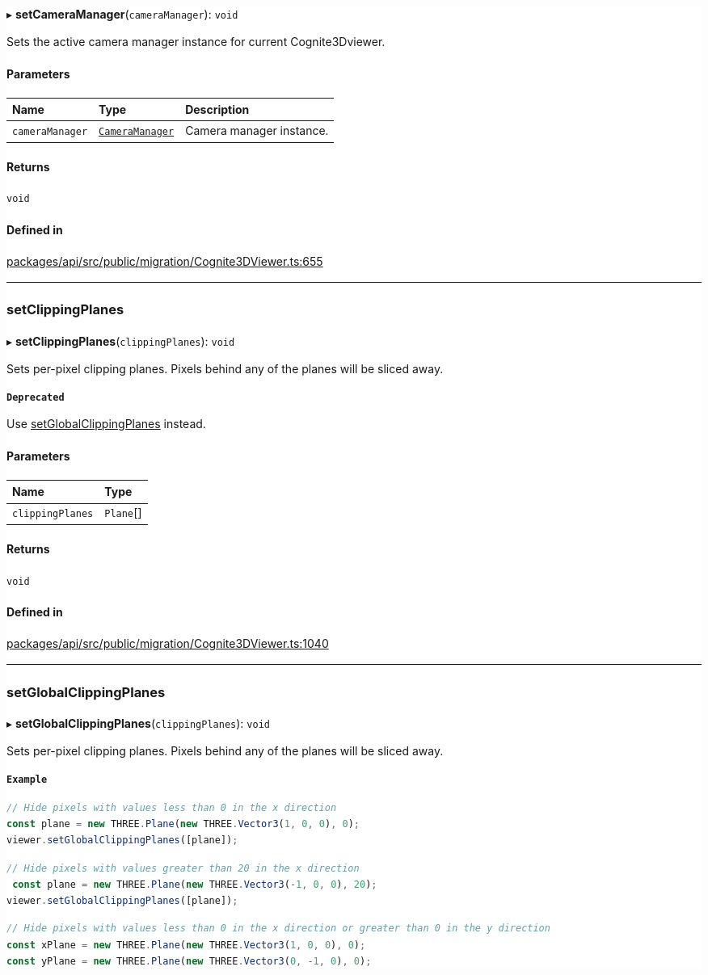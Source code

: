 ▸ **setCameraManager**(`cameraManager`): `void`

Sets the active camera manager instance for current Cognite3Dviewer.

#### Parameters

| Name | Type | Description |
| :------ | :------ | :------ |
| `cameraManager` | [`CameraManager`](../interfaces/cognite_reveal.CameraManager.md) | Camera manager instance. |

#### Returns

`void`

#### Defined in

[packages/api/src/public/migration/Cognite3DViewer.ts:655](https://github.com/cognitedata/reveal/blob/e9e26d38/viewer/packages/api/src/public/migration/Cognite3DViewer.ts#L655)

___

### setClippingPlanes

▸ **setClippingPlanes**(`clippingPlanes`): `void`

Sets per-pixel clipping planes. Pixels behind any of the planes will be sliced away.

**`Deprecated`**

Use [setGlobalClippingPlanes](cognite_reveal.Cognite3DViewer.md#setglobalclippingplanes) instead.

#### Parameters

| Name | Type |
| :------ | :------ |
| `clippingPlanes` | `Plane`[] |

#### Returns

`void`

#### Defined in

[packages/api/src/public/migration/Cognite3DViewer.ts:1040](https://github.com/cognitedata/reveal/blob/e9e26d38/viewer/packages/api/src/public/migration/Cognite3DViewer.ts#L1040)

___

### setGlobalClippingPlanes

▸ **setGlobalClippingPlanes**(`clippingPlanes`): `void`

Sets per-pixel clipping planes. Pixels behind any of the planes will be sliced away.

**`Example`**

```js
// Hide pixels with values less than 0 in the x direction
const plane = new THREE.Plane(new THREE.Vector3(1, 0, 0), 0);
viewer.setGlobalClippingPlanes([plane]);
```
```js
// Hide pixels with values greater than 20 in the x direction
 const plane = new THREE.Plane(new THREE.Vector3(-1, 0, 0), 20);
viewer.setGlobalClippingPlanes([plane]);
```
```js
// Hide pixels with values less than 0 in the x direction or greater than 0 in the y direction
const xPlane = new THREE.Plane(new THREE.Vector3(1, 0, 0), 0);
const yPlane = new THREE.Plane(new THREE.Vector3(0, -1, 0), 0);
```